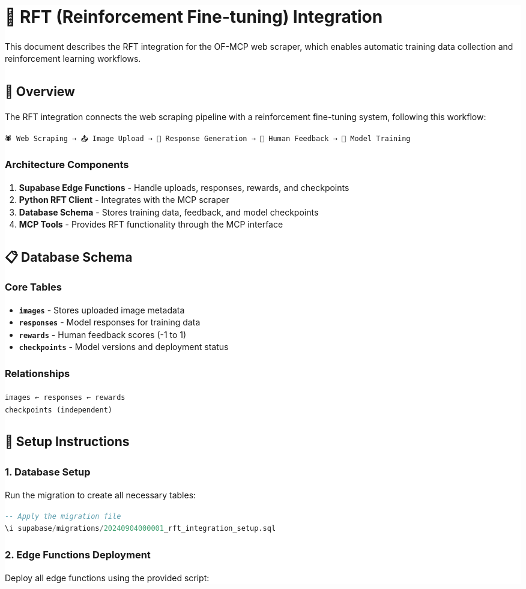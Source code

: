 # 🤖 RFT (Reinforcement Fine-tuning) Integration

This document describes the RFT integration for the OF-MCP web scraper, which enables automatic training data collection and reinforcement learning workflows.

## 🧠 Overview

The RFT integration connects the web scraping pipeline with a reinforcement fine-tuning system, following this workflow:

```
🕷️ Web Scraping → 📤 Image Upload → 🤖 Response Generation → 🎯 Human Feedback → 💾 Model Training
```

### Architecture Components

1. **Supabase Edge Functions** - Handle uploads, responses, rewards, and checkpoints
2. **Python RFT Client** - Integrates with the MCP scraper
3. **Database Schema** - Stores training data, feedback, and model checkpoints
4. **MCP Tools** - Provides RFT functionality through the MCP interface

## 📋 Database Schema

### Core Tables

- **`images`** - Stores uploaded image metadata
- **`responses`** - Model responses for training data
- **`rewards`** - Human feedback scores (-1 to 1)
- **`checkpoints`** - Model versions and deployment status

### Relationships

```
images ← responses ← rewards
checkpoints (independent)
```

## 🚀 Setup Instructions

### 1. Database Setup

Run the migration to create all necessary tables:

```sql
-- Apply the migration file
\i supabase/migrations/20240904000001_rft_integration_setup.sql
```

### 2. Edge Functions Deployment

Deploy all edge functions using the provided script:
